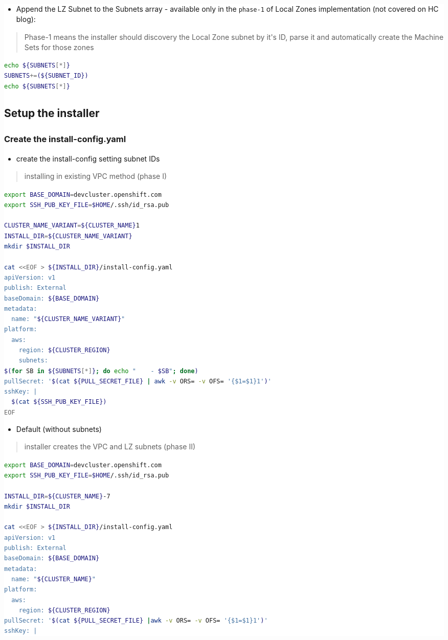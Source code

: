 - Append the LZ Subnet to the Subnets array - available only in the `phase-1` of Local Zones implementation (not covered on HC blog):

> Phase-1 means the installer should discovery the Local Zone subnet by it's ID, parse it and automatically create the Machine Sets for those zones

```bash
echo ${SUBNETS[*]}
SUBNETS+=(${SUBNET_ID})
echo ${SUBNETS[*]}
```

## Setup the installer

### Create the install-config.yaml

- create the install-config setting subnet IDs

> installing in existing VPC method (phase I)

```bash
export BASE_DOMAIN=devcluster.openshift.com
export SSH_PUB_KEY_FILE=$HOME/.ssh/id_rsa.pub

CLUSTER_NAME_VARIANT=${CLUSTER_NAME}1
INSTALL_DIR=${CLUSTER_NAME_VARIANT}
mkdir $INSTALL_DIR

cat <<EOF > ${INSTALL_DIR}/install-config.yaml
apiVersion: v1
publish: External
baseDomain: ${BASE_DOMAIN}
metadata:
  name: "${CLUSTER_NAME_VARIANT}"
platform:
  aws:
    region: ${CLUSTER_REGION}
    subnets:
$(for SB in ${SUBNETS[*]}; do echo "    - $SB"; done)
pullSecret: '$(cat ${PULL_SECRET_FILE} | awk -v ORS= -v OFS= '{$1=$1}1')'
sshKey: |
  $(cat ${SSH_PUB_KEY_FILE})
EOF
```

- Default (without subnets)

> installer creates the VPC and LZ subnets (phase II)

```bash
export BASE_DOMAIN=devcluster.openshift.com
export SSH_PUB_KEY_FILE=$HOME/.ssh/id_rsa.pub

INSTALL_DIR=${CLUSTER_NAME}-7
mkdir $INSTALL_DIR

cat <<EOF > ${INSTALL_DIR}/install-config.yaml
apiVersion: v1
publish: External
baseDomain: ${BASE_DOMAIN}
metadata:
  name: "${CLUSTER_NAME}"
platform:
  aws:
    region: ${CLUSTER_REGION}
pullSecret: '$(cat ${PULL_SECRET_FILE} |awk -v ORS= -v OFS= '{$1=$1}1')'
sshKey: |
```
